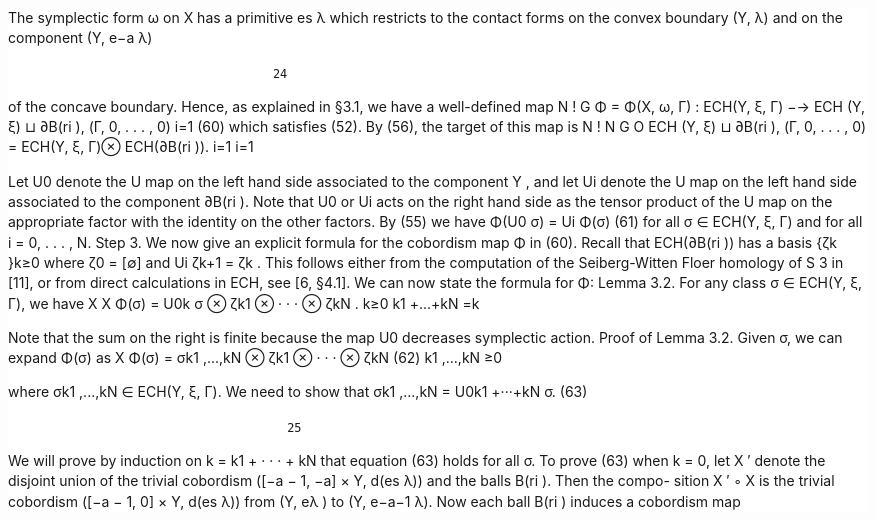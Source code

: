    The symplectic form ω on X has a primitive es λ which restricts to the
contact forms on the convex boundary (Y, λ) and on the component (Y, e−a λ)



                                         24
of the concave boundary. Hence, as explained in §3.1, we have a well-defined
map
                                                    N
                                                                                  !
                                                   G
Φ = Φ(X, ω, Γ) : ECH(Y, ξ, Γ) −→ ECH (Y, ξ) ⊔          ∂B(ri ), (Γ, 0, . . . , 0)
                                                             i=1
                                                                              (60)
which satisfies (52). By (56), the target of this map is
                  N
                                              !                N
                 G                                            O
ECH (Y, ξ) ⊔        ∂B(ri ), (Γ, 0, . . . , 0) = ECH(Y, ξ, Γ)⊗   ECH(∂B(ri )).
                 i=1                                               i=1

Let U0 denote the U map on the left hand side associated to the component
Y , and let Ui denote the U map on the left hand side associated to the
component ∂B(ri ). Note that U0 or Ui acts on the right hand side as the
tensor product of the U map on the appropriate factor with the identity on
the other factors. By (55) we have
                                 Φ(U0 σ) = Ui Φ(σ)                            (61)
for all σ ∈ ECH(Y, ξ, Γ) and for all i = 0, . . . , N.
    Step 3. We now give an explicit formula for the cobordism map Φ in (60).
    Recall that ECH(∂B(ri )) has a basis {ζk }k≥0 where ζ0 = [∅] and Ui ζk+1 =
ζk . This follows either from the computation of the Seiberg-Witten Floer
homology of S 3 in [11], or from direct calculations in ECH, see [6, §4.1]. We
can now state the formula for Φ:
Lemma 3.2. For any class σ ∈ ECH(Y, ξ, Γ), we have
                    X      X
            Φ(σ) =              U0k σ ⊗ ζk1 ⊗ · · · ⊗ ζkN .
                          k≥0 k1 +...+kN =k

   Note that the sum on the right is finite because the map U0 decreases
symplectic action.
Proof of Lemma 3.2. Given σ, we can expand Φ(σ) as
                         X
               Φ(σ) =          σk1 ,...,kN ⊗ ζk1 ⊗ · · · ⊗ ζkN                (62)
                           k1 ,...,kN ≥0

where σk1 ,...,kN ∈ ECH(Y, ξ, Γ). We need to show that
                             σk1 ,...,kN = U0k1 +···+kN σ.                    (63)

                                           25
We will prove by induction on k = k1 + · · · + kN that equation (63) holds for
all σ.
    To prove (63) when k = 0, let X ′ denote the disjoint union of the trivial
cobordism ([−a − 1, −a] × Y, d(es λ)) and the balls B(ri ). Then the compo-
sition X ′ ◦ X is the trivial cobordism ([−a − 1, 0] × Y, d(es λ)) from (Y, eλ ) to
(Y, e−a−1 λ). Now each ball B(ri ) induces a cobordism map
